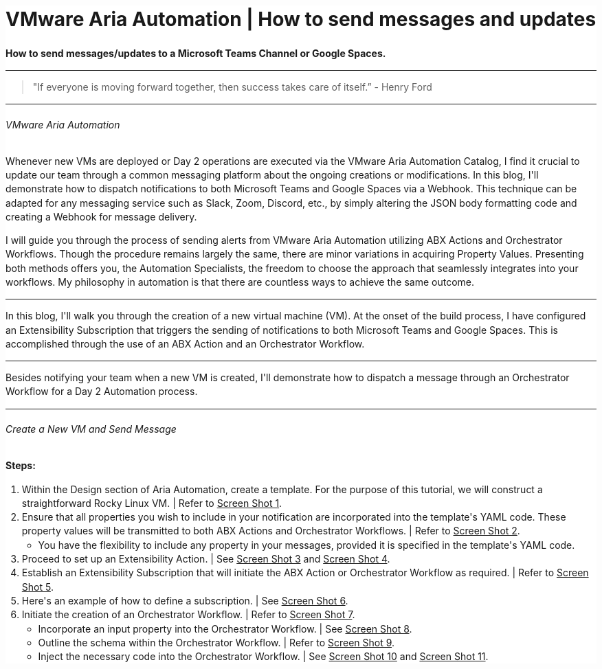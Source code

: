 # VMware Aria Automation | How to send messages and updates


**How to send messages/updates to a Microsoft Teams Channel or Google Spaces.**



---

>"If everyone is moving forward together, then success takes care of itself.” - Henry Ford

---

###### VMware Aria Automation  

Whenever new VMs are deployed or Day 2 operations are executed via the VMware Aria Automation Catalog, I find it crucial to update our team through a common messaging platform about the ongoing creations or modifications. In this blog, I'll demonstrate how to dispatch notifications to both Microsoft Teams and Google Spaces via a Webhook. This technique can be adapted for any messaging service such as Slack, Zoom, Discord, etc., by simply altering the JSON body formatting code and creating a Webhook for message delivery.  

I will guide you through the process of sending alerts from VMware Aria Automation utilizing ABX Actions and Orchestrator Workflows. Though the procedure remains largely the same, there are minor variations in acquiring Property Values. Presenting both methods offers you, the Automation Specialists, the freedom to choose the approach that seamlessly integrates into your workflows. My philosophy in automation is that there are countless ways to achieve the same outcome.  

---

In this blog, I'll walk you through the creation of a new virtual machine (VM). At the onset of the build process, I have configured an Extensibility Subscription that triggers the sending of notifications to both Microsoft Teams and Google Spaces. This is accomplished through the use of an ABX Action and an Orchestrator Workflow.  

---

Besides notifying your team when a new VM is created, I'll demonstrate how to dispatch a message through an Orchestrator Workflow for a Day 2 Automation process.  

---

###### Create a New VM and Send Message

**Steps:**

1. Within the Design section of Aria Automation, create a template. For the purpose of this tutorial, we will construct a straightforward Rocky Linux VM. | Refer to <a href="#screen-shot-01">Screen Shot 1</a>.
2. Ensure that all properties you wish to include in your notification are incorporated into the template's YAML code. These property values will be transmitted to both ABX Actions and Orchestrator Workflows. | Refer to <a href="#screen-shot-02">Screen Shot 2</a>.
   - You have the flexibility to include any property in your messages, provided it is specified in the template's YAML code.
3. Proceed to set up an Extensibility Action. | See <a href="#screen-shot-03">Screen Shot 3</a> and <a href="#screen-shot-04">Screen Shot 4</a>.
4. Establish an Extensibility Subscription that will initiate the ABX Action or Orchestrator Workflow as required. | Refer to <a href="#screen-shot-05">Screen Shot 5</a>.
5. Here's an example of how to define a subscription. | See <a href="#screen-shot-06">Screen Shot 6</a>.
6. Initiate the creation of an Orchestrator Workflow. | Refer to <a href="#screen-shot-07">Screen Shot 7</a>.
   - Incorporate an input property into the Orchestrator Workflow. | See <a href="#screen-shot-08">Screen Shot 8</a>.
   - Outline the schema within the Orchestrator Workflow. | Refer to <a href="#screen-shot-09">Screen Shot 9</a>.
   - Inject the necessary code into the Orchestrator Workflow. | See <a href="#screen-shot-10">Screen Shot 10</a> and <a href="#screen-shot-11">Screen Shot 11</a>.